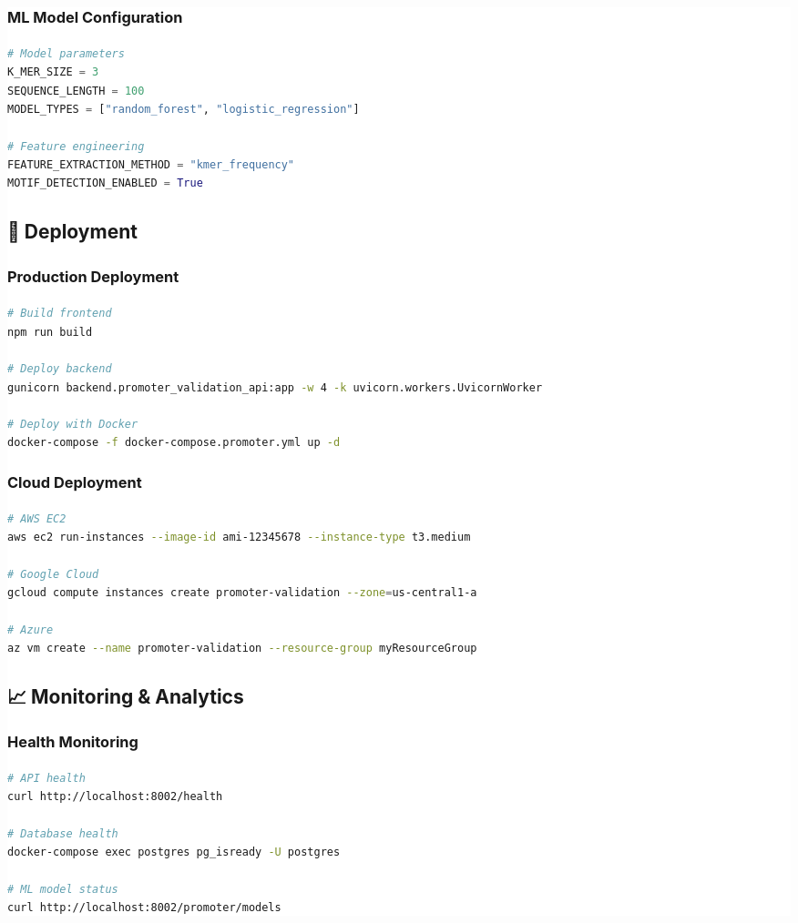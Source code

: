 ### ML Model Configuration
```python
# Model parameters
K_MER_SIZE = 3
SEQUENCE_LENGTH = 100
MODEL_TYPES = ["random_forest", "logistic_regression"]

# Feature engineering
FEATURE_EXTRACTION_METHOD = "kmer_frequency"
MOTIF_DETECTION_ENABLED = True
```

## 🚀 Deployment

### Production Deployment
```bash
# Build frontend
npm run build

# Deploy backend
gunicorn backend.promoter_validation_api:app -w 4 -k uvicorn.workers.UvicornWorker

# Deploy with Docker
docker-compose -f docker-compose.promoter.yml up -d
```

### Cloud Deployment
```bash
# AWS EC2
aws ec2 run-instances --image-id ami-12345678 --instance-type t3.medium

# Google Cloud
gcloud compute instances create promoter-validation --zone=us-central1-a

# Azure
az vm create --name promoter-validation --resource-group myResourceGroup
```

## 📈 Monitoring & Analytics

### Health Monitoring
```bash
# API health
curl http://localhost:8002/health

# Database health
docker-compose exec postgres pg_isready -U postgres

# ML model status
curl http://localhost:8002/promoter/models
```
